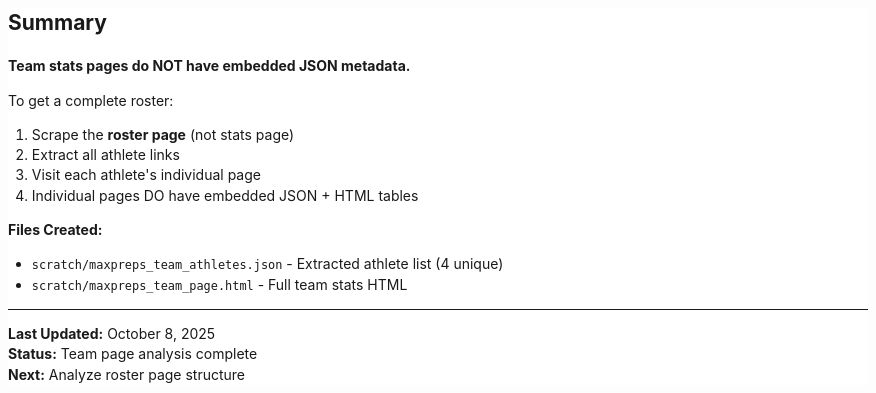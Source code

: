
## Summary

**Team stats pages do NOT have embedded JSON metadata.**

To get a complete roster:
1. Scrape the **roster page** (not stats page)
2. Extract all athlete links
3. Visit each athlete's individual page
4. Individual pages DO have embedded JSON + HTML tables

**Files Created:**
- `scratch/maxpreps_team_athletes.json` - Extracted athlete list (4 unique)
- `scratch/maxpreps_team_page.html` - Full team stats HTML

---

**Last Updated:** October 8, 2025  
**Status:** Team page analysis complete  
**Next:** Analyze roster page structure


